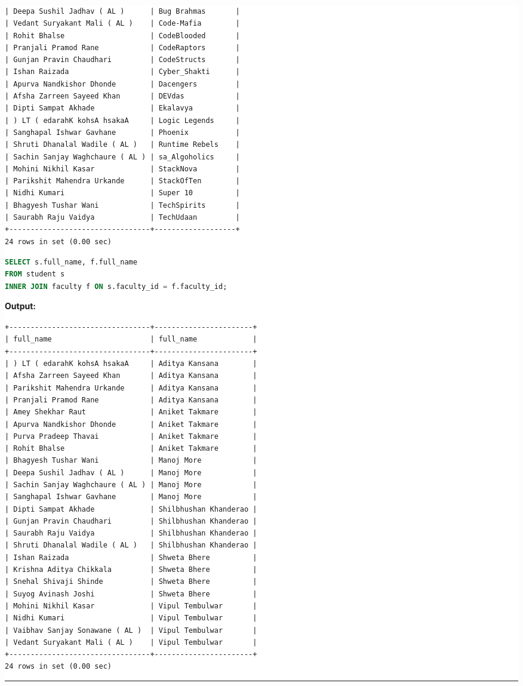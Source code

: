 ```
| Deepa Sushil Jadhav ( AL )      | Bug Brahmas       |
| Vedant Suryakant Mali ( AL )    | Code-Mafia        |
| Rohit Bhalse                    | CodeBlooded       |
| Pranjali Pramod Rane            | CodeRaptors       |
| Gunjan Pravin Chaudhari         | CodeStructs       |
| Ishan Raizada                   | Cyber_Shakti      |
| Apurva Nandkishor Dhonde        | Dacengers         |
| Afsha Zarreen Sayeed Khan       | DEVdas            |
| Dipti Sampat Akhade             | Ekalavya          |
| ) LT ( edarahK kohsA hsakaA     | Logic Legends     |
| Sanghapal Ishwar Gavhane        | Phoenix           |
| Shruti Dhanalal Wadile ( AL )   | Runtime Rebels    |
| Sachin Sanjay Waghchaure ( AL ) | sa_Algoholics     |
| Mohini Nikhil Kasar             | StackNova         |
| Parikshit Mahendra Urkande      | StackOfTen        |
| Nidhi Kumari                    | Super 10          |
| Bhagyesh Tushar Wani            | TechSpirits       |
| Saurabh Raju Vaidya             | TechUdaan         |
+---------------------------------+-------------------+
24 rows in set (0.00 sec)
```

```sql
SELECT s.full_name, f.full_name 
FROM student s 
INNER JOIN faculty f ON s.faculty_id = f.faculty_id;
```
**Output:**
```
+---------------------------------+-----------------------+
| full_name                       | full_name             |
+---------------------------------+-----------------------+
| ) LT ( edarahK kohsA hsakaA     | Aditya Kansana        |
| Afsha Zarreen Sayeed Khan       | Aditya Kansana        |
| Parikshit Mahendra Urkande      | Aditya Kansana        |
| Pranjali Pramod Rane            | Aditya Kansana        |
| Amey Shekhar Raut               | Aniket Takmare        |
| Apurva Nandkishor Dhonde        | Aniket Takmare        |
| Purva Pradeep Thavai            | Aniket Takmare        |
| Rohit Bhalse                    | Aniket Takmare        |
| Bhagyesh Tushar Wani            | Manoj More            |
| Deepa Sushil Jadhav ( AL )      | Manoj More            |
| Sachin Sanjay Waghchaure ( AL ) | Manoj More            |
| Sanghapal Ishwar Gavhane        | Manoj More            |
| Dipti Sampat Akhade             | Shilbhushan Khanderao |
| Gunjan Pravin Chaudhari         | Shilbhushan Khanderao |
| Saurabh Raju Vaidya             | Shilbhushan Khanderao |
| Shruti Dhanalal Wadile ( AL )   | Shilbhushan Khanderao |
| Ishan Raizada                   | Shweta Bhere          |
| Krishna Aditya Chikkala         | Shweta Bhere          |
| Snehal Shivaji Shinde           | Shweta Bhere          |
| Suyog Avinash Joshi             | Shweta Bhere          |
| Mohini Nikhil Kasar             | Vipul Tembulwar       |
| Nidhi Kumari                    | Vipul Tembulwar       |
| Vaibhav Sanjay Sonawane ( AL )  | Vipul Tembulwar       |
| Vedant Suryakant Mali ( AL )    | Vipul Tembulwar       |
+---------------------------------+-----------------------+
24 rows in set (0.00 sec)
```

---